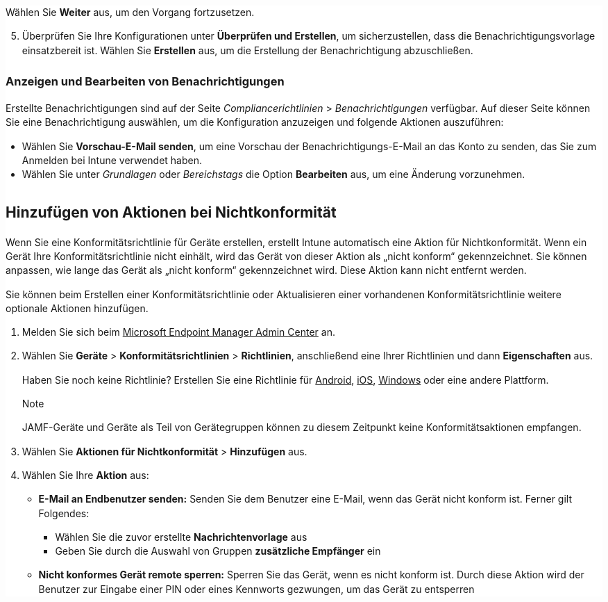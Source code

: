    Wählen Sie **Weiter** aus, um den Vorgang fortzusetzen.

5. Überprüfen Sie Ihre Konfigurationen unter **Überprüfen und Erstellen**, um sicherzustellen, dass die Benachrichtigungsvorlage einsatzbereit ist. Wählen Sie **Erstellen** aus, um die Erstellung der Benachrichtigung abzuschließen.

### <a name="view-and-edit-notifications"></a>Anzeigen und Bearbeiten von Benachrichtigungen

Erstellte Benachrichtigungen sind auf der Seite *Compliancerichtlinien* > *Benachrichtigungen* verfügbar. Auf dieser Seite können Sie eine Benachrichtigung auswählen, um die Konfiguration anzuzeigen und folgende Aktionen auszuführen:

- Wählen Sie **Vorschau-E-Mail senden**, um eine Vorschau der Benachrichtigungs-E-Mail an das Konto zu senden, das Sie zum Anmelden bei Intune verwendet haben. 
- Wählen Sie unter *Grundlagen* oder *Bereichstags* die Option **Bearbeiten** aus, um eine Änderung vorzunehmen.

## <a name="add-actions-for-noncompliance"></a>Hinzufügen von Aktionen bei Nichtkonformität

Wenn Sie eine Konformitätsrichtlinie für Geräte erstellen, erstellt Intune automatisch eine Aktion für Nichtkonformität. Wenn ein Gerät Ihre Konformitätsrichtlinie nicht einhält, wird das Gerät von dieser Aktion als „nicht konform“ gekennzeichnet. Sie können anpassen, wie lange das Gerät als „nicht konform“ gekennzeichnet wird. Diese Aktion kann nicht entfernt werden.

Sie können beim Erstellen einer Konformitätsrichtlinie oder Aktualisieren einer vorhandenen Konformitätsrichtlinie weitere optionale Aktionen hinzufügen.

1. Melden Sie sich beim [Microsoft Endpoint Manager Admin Center](https://go.microsoft.com/fwlink/?linkid=2109431) an.

2. Wählen Sie **Geräte** > **Konformitätsrichtlinien** > **Richtlinien**, anschließend eine Ihrer Richtlinien und dann **Eigenschaften** aus.

   Haben Sie noch keine Richtlinie? Erstellen Sie eine Richtlinie für [Android](compliance-policy-create-android.md), [iOS](compliance-policy-create-ios.md), [Windows](compliance-policy-create-windows.md) oder eine andere Plattform.

   > [!NOTE]
   > JAMF-Geräte und Geräte als Teil von Gerätegruppen können zu diesem Zeitpunkt keine Konformitätsaktionen empfangen.

3. Wählen Sie **Aktionen für Nichtkonformität** > **Hinzufügen** aus.

4. Wählen Sie Ihre **Aktion** aus:

   - **E-Mail an Endbenutzer senden:** Senden Sie dem Benutzer eine E-Mail, wenn das Gerät nicht konform ist. Ferner gilt Folgendes:
     - Wählen Sie die zuvor erstellte **Nachrichtenvorlage** aus
     - Geben Sie durch die Auswahl von Gruppen **zusätzliche Empfänger** ein

   - **Nicht konformes Gerät remote sperren:** Sperren Sie das Gerät, wenn es nicht konform ist. Durch diese Aktion wird der Benutzer zur Eingabe einer PIN oder eines Kennworts gezwungen, um das Gerät zu entsperren
